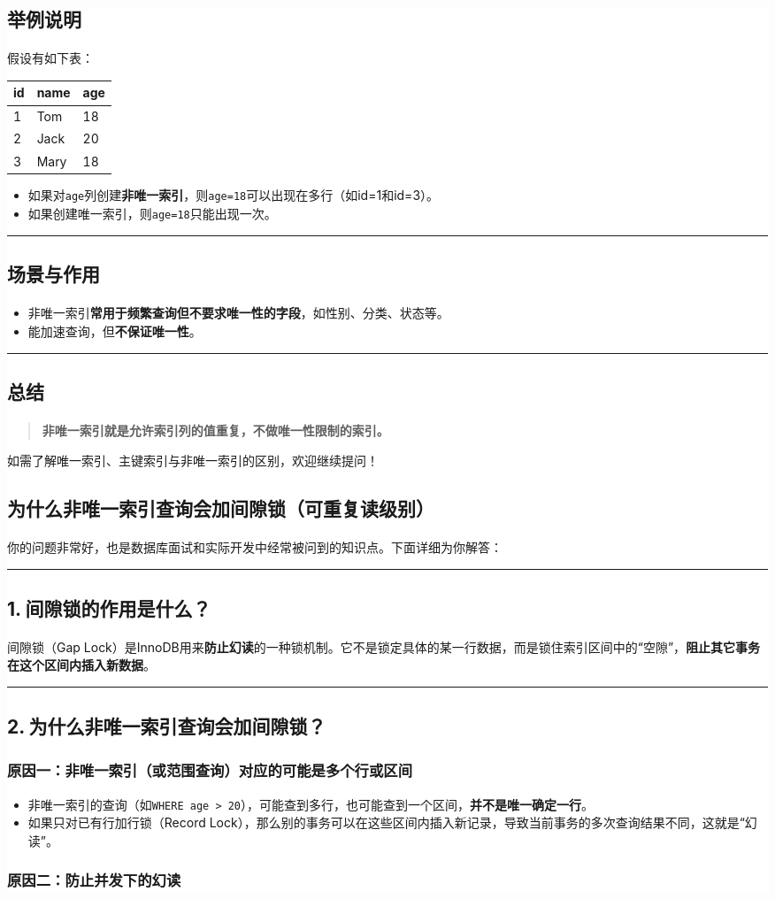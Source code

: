 ## 举例说明

假设有如下表：

| id   | name | age  |
| ---- | ---- | ---- |
| 1    | Tom  | 18   |
| 2    | Jack | 20   |
| 3    | Mary | 18   |

- 如果对`age`列创建**非唯一索引**，则`age=18`可以出现在多行（如id=1和id=3）。
- 如果创建唯一索引，则`age=18`只能出现一次。

---

## 场景与作用

- 非唯一索引**常用于频繁查询但不要求唯一性的字段**，如性别、分类、状态等。
- 能加速查询，但**不保证唯一性**。

---

## 总结

> **非唯一索引就是允许索引列的值重复，不做唯一性限制的索引。**

如需了解唯一索引、主键索引与非唯一索引的区别，欢迎继续提问！



## 为什么非唯一索引查询会加间隙锁（可重复读级别）

你的问题非常好，也是数据库面试和实际开发中经常被问到的知识点。下面详细为你解答：

---

## 1. 间隙锁的作用是什么？

间隙锁（Gap Lock）是InnoDB用来**防止幻读**的一种锁机制。它不是锁定具体的某一行数据，而是锁住索引区间中的“空隙”，**阻止其它事务在这个区间内插入新数据**。

---

## 2. 为什么非唯一索引查询会加间隙锁？

### 原因一：非唯一索引（或范围查询）对应的可能是多个行或区间

- 非唯一索引的查询（如`WHERE age > 20`），可能查到多行，也可能查到一个区间，**并不是唯一确定一行**。
- 如果只对已有行加行锁（Record Lock），那么别的事务可以在这些区间内插入新记录，导致当前事务的多次查询结果不同，这就是“幻读”。

### 原因二：防止并发下的幻读
